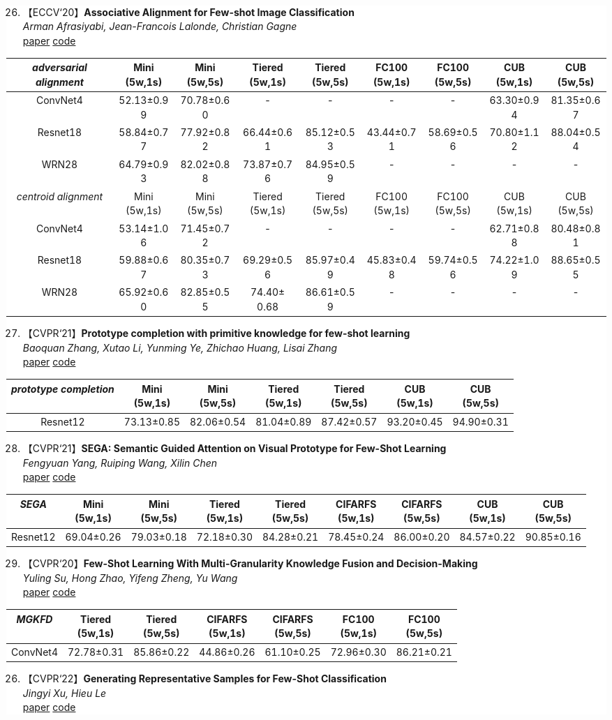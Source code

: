 
26. 【ECCV‘20】**Associative Alignment for Few-shot Image Classification**
<br>*Arman Afrasiyabi, Jean-Francois Lalonde, Christian Gagne*
<br>[paper](https://www.ecva.net/papers/eccv_2020/papers_ECCV/papers/123500018.pdf)
[code](https://github.com/ArmanAfrasiyabi/associative-alignment-fs)

|*adversarial alignment*| Mini<br>(5w,1s) | Mini<br>(5w,5s) | Tiered<br>(5w,1s) | Tiered<br>(5w,5s) |FC100<br>(5w,1s) | FC100<br>(5w,5s) | CUB<br>(5w,1s) | CUB<br>(5w,5s) |
|:------:|:------:|:------:|:------:|:------:|:------:|:------:|:------:|:------:|
|ConvNet4|52.13±0.99|70.78±0.60|-|-|-|-|63.30±0.94|81.35±0.67|
|Resnet18|58.84±0.77|77.92±0.82|66.44±0.61|85.12±0.53|43.44±0.71|58.69±0.56|70.80±1.12|88.04±0.54|
|WRN28|64.79±0.93|82.02±0.88|73.87±0.76|84.95±0.59|-|-|-|-|
|*centroid alignment*| Mini<br>(5w,1s) | Mini<br>(5w,5s) | Tiered<br>(5w,1s) | Tiered<br>(5w,5s) |FC100<br>(5w,1s) | FC100<br>(5w,5s) | CUB<br>(5w,1s) | CUB<br>(5w,5s) |
|ConvNet4|53.14±1.06|71.45±0.72|-|-|-|-|62.71±0.88|80.48±0.81|
|Resnet18|59.88±0.67|80.35±0.73|69.29±0.56|85.97±0.49|45.83±0.48|59.74±0.56|74.22±1.09|88.65±0.55|
|WRN28|65.92±0.60|82.85±0.55|74.40± 0.68|86.61±0.59|-|-|-|-|

27. 【CVPR‘21】**Prototype completion with primitive knowledge for few-shot learning**
<br>*Baoquan Zhang, Xutao Li, Yunming Ye, Zhichao Huang, Lisai Zhang*
<br>[paper](https://arxiv.org/pdf/2009.04960v6.pdf)
[code](https://github.com/zhangbq-research/Prototype_Completion_for_FSL)

|*prototype completion*| Mini<br>(5w,1s) | Mini<br>(5w,5s) | Tiered<br>(5w,1s) | Tiered<br>(5w,5s) | CUB<br>(5w,1s) | CUB<br>(5w,5s) |
|:------:|:------:|:------:|:------:|:------:|:------:|:------:|
|Resnet12|73.13±0.85|82.06±0.54|81.04±0.89|87.42±0.57|93.20±0.45|94.90±0.31|


28. 【CVPR‘21】**SEGA: Semantic Guided Attention on Visual Prototype for Few-Shot Learning**
<br>*Fengyuan Yang, Ruiping Wang, Xilin Chen*
<br>[paper](https://arxiv.org/pdf/2111.04316v1.pdf)
[code](https://github.com/martayang/sega)

|*SEGA*| Mini<br>(5w,1s) | Mini<br>(5w,5s) | Tiered<br>(5w,1s) | Tiered<br>(5w,5s) |CIFARFS<br>(5w,1s) | CIFARFS<br>(5w,5s) | CUB<br>(5w,1s) | CUB<br>(5w,5s) |
|:------:|:------:|:------:|:------:|:------:|:------:|:------:|:------:|:------:|
|Resnet12|69.04±0.26|79.03±0.18|72.18±0.30|84.28±0.21|78.45±0.24|86.00±0.20|84.57±0.22|90.85±0.16|



29. 【CVPR‘20】**Few-Shot Learning With Multi-Granularity Knowledge Fusion and Decision-Making**
<br>*Yuling Su, Hong Zhao, Yifeng Zheng, Yu Wang*
<br>[paper](https://ieeexplore.ieee.org/abstract/document/10382622/)
[code](https://github.com/fhqxa/MGKFD)

|*MGKFD*| Tiered<br>(5w,1s) | Tiered<br>(5w,5s) |CIFARFS<br>(5w,1s) | CIFARFS<br>(5w,5s) |FC100<br>(5w,1s) | FC100<br>(5w,5s) |
|:------:|:------:|:------:|:------:|:------:|:------:|:------:|
|ConvNet4|72.78±0.31|85.86±0.22|44.86±0.26|61.10±0.25|72.96±0.30|86.21±0.21|



26. 【CVPR‘22】**Generating Representative Samples for Few-Shot Classification**
<br>*Jingyi Xu, Hieu Le*
<br>[paper](https://arxiv.org/pdf/2205.02918v1.pdf)
[code](https://github.com/cvlab-stonybrook/fsl-rsvae)
